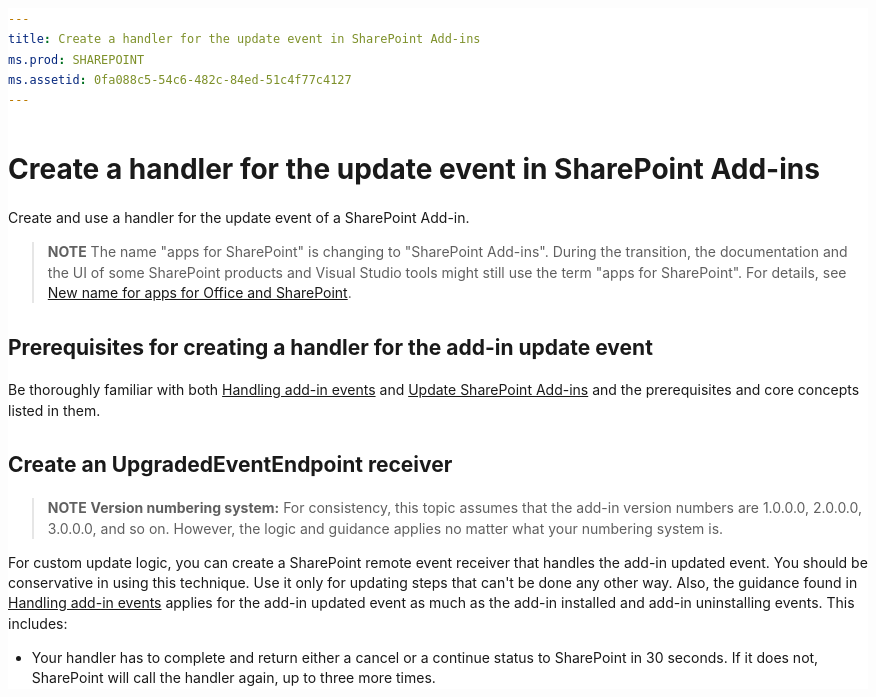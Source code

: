 ```yaml
---
title: Create a handler for the update event in SharePoint Add-ins
ms.prod: SHAREPOINT
ms.assetid: 0fa088c5-54c6-482c-84ed-51c4f77c4127
---
```



# Create a handler for the update event in SharePoint Add-ins
Create and use a handler for the update event of a SharePoint Add-in.
> **NOTE**
> The name "apps for SharePoint" is changing to "SharePoint Add-ins". During the transition, the documentation and the UI of some SharePoint products and Visual Studio tools might still use the term "apps for SharePoint". For details, see  [New name for apps for Office and SharePoint](new-name-for-apps-for-sharepoint.md#bk_newname). 
  
    
    


## Prerequisites for creating a handler for the add-in update event
<a name="Prerequisites"> </a>

Be thoroughly familiar with both  [Handling add-in events](handle-events-in-sharepoint-add-ins.md#HandlingAppEvents) and [Update SharePoint Add-ins](update-sharepoint-add-ins.md) and the prerequisites and core concepts listed in them.
  
    
    

## Create an UpgradedEventEndpoint receiver
<a name="UpgradedEventEndpoint"> </a>


> **NOTE**
> **Version numbering system:** For consistency, this topic assumes that the add-in version numbers are 1.0.0.0, 2.0.0.0, 3.0.0.0, and so on. However, the logic and guidance applies no matter what your numbering system is.
  
    
    

For custom update logic, you can create a SharePoint remote event receiver that handles the add-in updated event. You should be conservative in using this technique. Use it only for updating steps that can't be done any other way. Also, the guidance found in  [Handling add-in events](handle-events-in-sharepoint-add-ins.md#HandlingAppEvents) applies for the add-in updated event as much as the add-in installed and add-in uninstalling events. This includes:
  
    
    

- Your handler has to complete and return either a cancel or a continue status to SharePoint in 30 seconds. If it does not, SharePoint will call the handler again, up to three more times.
    